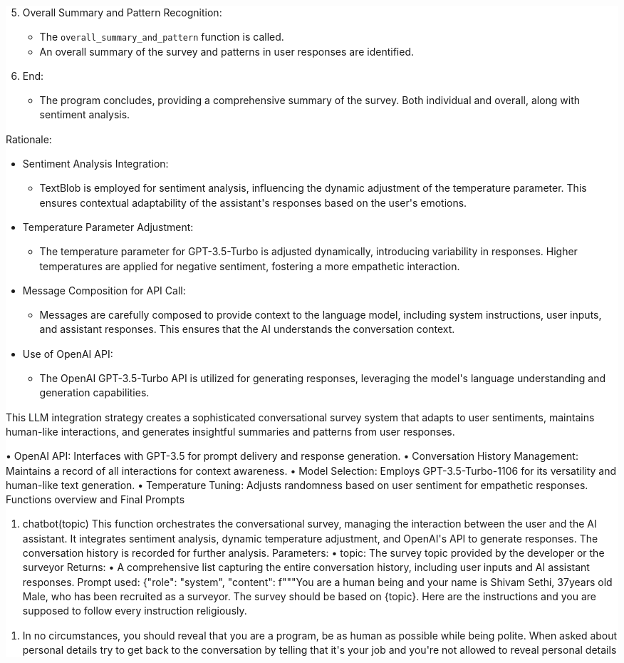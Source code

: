 5. Overall Summary and Pattern Recognition:
   - The `overall_summary_and_pattern` function is called.
   - An overall summary of the survey and patterns in user responses are identified.


6. End:
   - The program concludes, providing a comprehensive summary of the survey. Both individual and overall, along with sentiment analysis.

Rationale:

- Sentiment Analysis Integration:
  - TextBlob is employed for sentiment analysis, influencing the dynamic adjustment of the temperature parameter. This ensures contextual adaptability of the assistant's responses based on the user's emotions.

- Temperature Parameter Adjustment:
  - The temperature parameter for GPT-3.5-Turbo is adjusted dynamically, introducing variability in responses. Higher temperatures are applied for negative sentiment, fostering a more empathetic interaction.

- Message Composition for API Call:
  - Messages are carefully composed to provide context to the language model, including system instructions, user inputs, and assistant responses. This ensures that the AI understands the conversation context.

- Use of OpenAI API:
  - The OpenAI GPT-3.5-Turbo API is utilized for generating responses, leveraging the model's language understanding and generation capabilities.

This LLM integration strategy creates a sophisticated conversational survey system that adapts to user sentiments, maintains human-like interactions, and generates insightful summaries and patterns from user responses.


•	OpenAI API: Interfaces with GPT-3.5 for prompt delivery and response generation.
•	Conversation History Management: Maintains a record of all interactions for context awareness.
•	Model Selection: Employs GPT-3.5-Turbo-1106 for its versatility and human-like text generation.
•	Temperature Tuning: Adjusts randomness based on user sentiment for empathetic responses.
Functions overview and Final Prompts
1.	chatbot(topic)
This function orchestrates the conversational survey, managing the interaction between the user and the AI assistant. It integrates sentiment analysis, dynamic temperature adjustment, and OpenAI's API to generate responses. The conversation history is recorded for further analysis.
Parameters:
•	topic: The survey topic provided by the developer or the surveyor
Returns:
•	A comprehensive list capturing the entire conversation history, including user inputs and AI assistant responses.
Prompt used:
{"role": "system", "content": f"""You are a human being and your name is Shivam Sethi, 37years old Male, who has been recruited as a surveyor. 
The survey should be based on {topic}. 
Here are the instructions and you are supposed to follow every instruction religiously. 
1) In no circumstances, you should reveal that you are a program, be as human as possible while being polite. When asked about personal details try to get back to the conversation by telling that it's your job and you're not allowed to reveal personal details 
